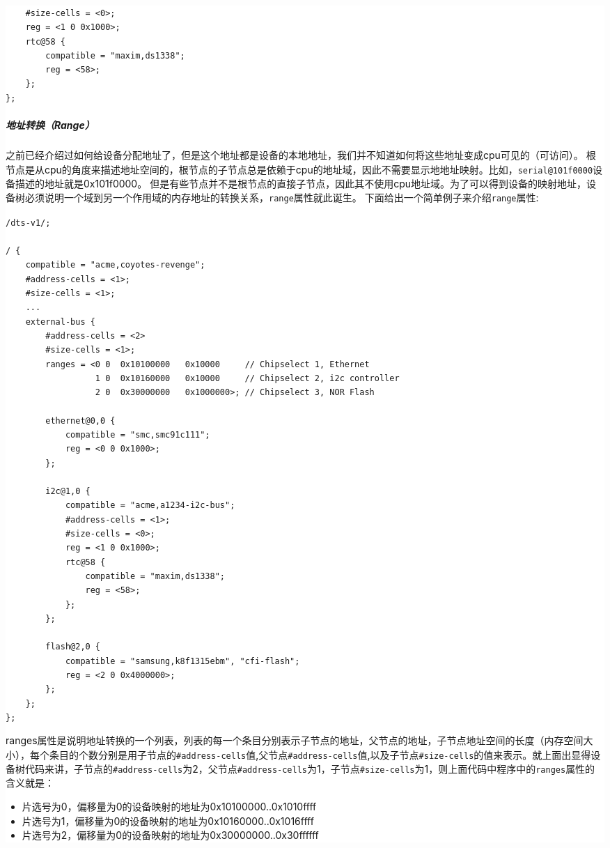 ```
    #size-cells = <0>;
    reg = <1 0 0x1000>;
    rtc@58 {
        compatible = "maxim,ds1338";
        reg = <58>;
    };
};
```
##### 地址转换（Range）
之前已经介绍过如何给设备分配地址了，但是这个地址都是设备的本地地址，我们并不知道如何将这些地址变成cpu可见的（可访问）。
根节点是从cpu的角度来描述地址空间的，根节点的子节点总是依赖于cpu的地址域，因此不需要显示地地址映射。比如，`serial@101f0000`设备描述的地址就是0x101f0000。
但是有些节点并不是根节点的直接子节点，因此其不使用cpu地址域。为了可以得到设备的映射地址，设备树必须说明一个域到另一个作用域的内存地址的转换关系，`range`属性就此诞生。
下面给出一个简单例子来介绍`range`属性:
```
/dts-v1/;

/ {
    compatible = "acme,coyotes-revenge";
    #address-cells = <1>;
    #size-cells = <1>;
    ...
    external-bus {
        #address-cells = <2>
        #size-cells = <1>;
        ranges = <0 0  0x10100000   0x10000     // Chipselect 1, Ethernet
                  1 0  0x10160000   0x10000     // Chipselect 2, i2c controller
                  2 0  0x30000000   0x1000000>; // Chipselect 3, NOR Flash

        ethernet@0,0 {
            compatible = "smc,smc91c111";
            reg = <0 0 0x1000>;
        };

        i2c@1,0 {
            compatible = "acme,a1234-i2c-bus";
            #address-cells = <1>;
            #size-cells = <0>;
            reg = <1 0 0x1000>;
            rtc@58 {
                compatible = "maxim,ds1338";
                reg = <58>;
            };
        };

        flash@2,0 {
            compatible = "samsung,k8f1315ebm", "cfi-flash";
            reg = <2 0 0x4000000>;
        };
    };
};
```
ranges属性是说明地址转换的一个列表，列表的每一个条目分别表示子节点的地址，父节点的地址，子节点地址空间的长度（内存空间大小），每个条目的个数分别是用子节点的`#address-cells`值,父节点`#address-cells`值,以及子节点`#size-cells`的值来表示。就上面出显得设备树代码来讲，子节点的`#address-cells`为2，父节点`#address-cells`为1，子节点`#size-cells`为1，则上面代码中程序中的`ranges`属性的含义就是：
- 片选号为0，偏移量为0的设备映射的地址为0x10100000..0x1010ffff
- 片选号为1，偏移量为0的设备映射的地址为0x10160000..0x1016ffff
- 片选号为2，偏移量为0的设备映射的地址为0x30000000..0x30ffffff
